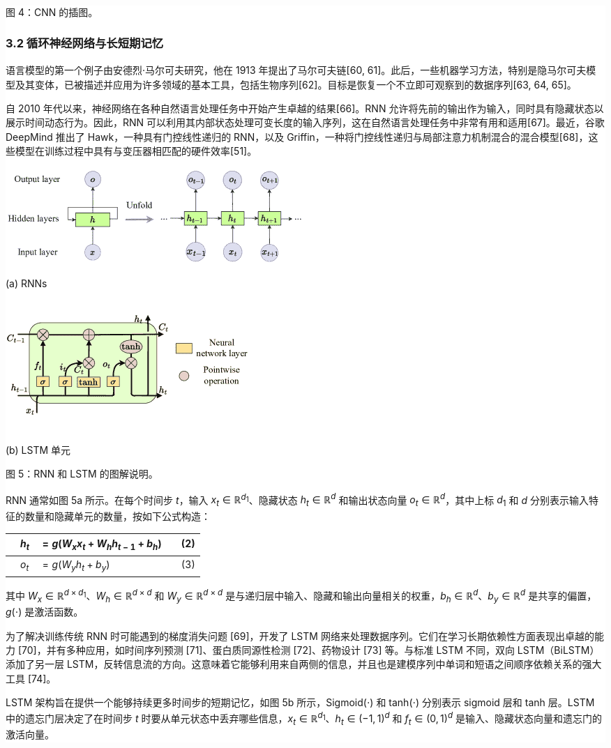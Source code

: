 图 4：CNN 的插图。

### 3.2 循环神经网络与长短期记忆

语言模型的第一个例子由安德烈·马尔可夫研究，他在 1913 年提出了马尔可夫链[60, 61]。此后，一些机器学习方法，特别是隐马尔可夫模型及其变体，已被描述并应用为许多领域的基本工具，包括生物序列[62]。目标是恢复一个不立即可观察到的数据序列[63, 64, 65]。

自 2010 年代以来，神经网络在各种自然语言处理任务中开始产生卓越的结果[66]。RNN 允许将先前的输出作为输入，同时具有隐藏状态以展示时间动态行为。因此，RNN 可以利用其内部状态处理可变长度的输入序列，这在自然语言处理任务中非常有用和适用[67]。最近，谷歌 DeepMind 推出了 Hawk，一种具有门控线性递归的 RNN，以及 Griffin，一种将门控线性递归与局部注意力机制混合的混合模型[68]，这些模型在训练过程中具有与变压器相匹配的硬件效率[51]。

![参见说明](img/231c7d6d91285f3e2423d24216c5e0a5.png)

(a) RNNs

![参见说明](img/76ae6d8097e0de81bcc78974164967e4.png)

(b) LSTM 单元

图 5：RNN 和 LSTM 的图解说明。

RNN 通常如图 5a 所示。在每个时间步 $t$，输入 $x_{t}\in\mathbb{R}^{d_{1}}$、隐藏状态 $h_{t}\in\mathbb{R}^{d}$ 和输出状态向量 $o_{t}\in\mathbb{R}^{d}$，其中上标 $d_{1}$ 和 $d$ 分别表示输入特征的数量和隐藏单元的数量，按如下公式构造：

|  | $\displaystyle h_{t}$ | $\displaystyle=g\left(W_{x}x_{t}+W_{h}h_{t-1}+b_{h}\right)$ |  | (2) |
| --- | --- | --- | --- | --- |
|  | $\displaystyle o_{t}$ | $\displaystyle=g\left(W_{y}h_{t}+b_{y}\right)$ |  | (3) |

其中 $W_{x}\in\mathbb{R}^{d\times d_{1}}$、$W_{h}\in\mathbb{R}^{d\times d}$ 和 $W_{y}\in\mathbb{R}^{d\times d}$ 是与递归层中输入、隐藏和输出向量相关的权重，$b_{h}\in\mathbb{R}^{d}$、$b_{y}\in\mathbb{R}^{d}$ 是共享的偏置，$g(\cdot)$ 是激活函数。

为了解决训练传统 RNN 时可能遇到的梯度消失问题 [69]，开发了 LSTM 网络来处理数据序列。它们在学习长期依赖性方面表现出卓越的能力 [70]，并有多种应用，如时间序列预测 [71]、蛋白质同源性检测 [72]、药物设计 [73] 等。与标准 LSTM 不同，双向 LSTM（BiLSTM）添加了另一层 LSTM，反转信息流的方向。这意味着它能够利用来自两侧的信息，并且也是建模序列中单词和短语之间顺序依赖关系的强大工具 [74]。

LSTM 架构旨在提供一个能够持续更多时间步的短期记忆，如图 5b 所示，$\mathrm{Sigmoid}(\cdot)$ 和 $\mathrm{tanh}(\cdot)$ 分别表示 sigmoid 层和 tanh 层。LSTM 中的遗忘门层决定了在时间步 $t$ 时要从单元状态中丢弃哪些信息，$x_{t}\in\mathbb{R}^{d_{1}}$、$h_{t}\in(-1,1)^{d}$ 和 $f_{t}\in(0,1)^{d}$ 是输入、隐藏状态向量和遗忘门的激活向量。
